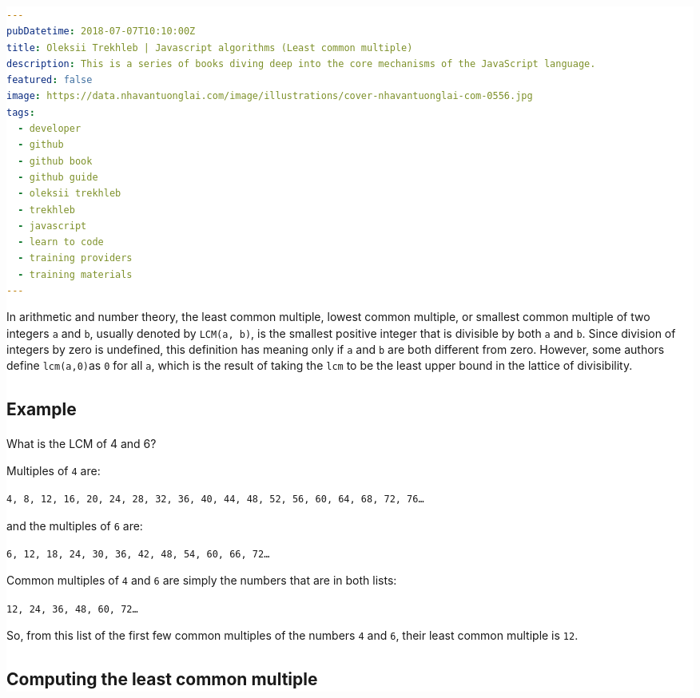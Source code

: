 ```yaml
---
pubDatetime: 2018-07-07T10:10:00Z
title: Oleksii Trekhleb | Javascript algorithms (Least common multiple)
description: This is a series of books diving deep into the core mechanisms of the JavaScript language.
featured: false
image: https://data.nhavantuonglai.com/image/illustrations/cover-nhavantuonglai-com-0556.jpg
tags:
  - developer
  - github
  - github book
  - github guide
  - oleksii trekhleb
  - trekhleb
  - javascript
  - learn to code
  - training providers
  - training materials
---
```


In arithmetic and number theory, the least common multiple, lowest common multiple, or smallest common multiple of two integers `a` and `b`, usually denoted by `LCM(a, b)`, is the smallest positive integer that is divisible by both `a` and `b`. Since division of integers by zero is undefined, this definition has meaning only if `a` and `b` are both different from zero. However, some authors define `lcm(a,0)`as `0` for all `a`, which is the result of taking the `lcm` to be the least upper bound in the lattice of divisibility.

## Example

What is the LCM of 4 and 6?

Multiples of `4` are:

```
4, 8, 12, 16, 20, 24, 28, 32, 36, 40, 44, 48, 52, 56, 60, 64, 68, 72, 76…
```

and the multiples of `6` are:

```
6, 12, 18, 24, 30, 36, 42, 48, 54, 60, 66, 72…
```

Common multiples of `4` and `6` are simply the numbers that are in both lists:

```
12, 24, 36, 48, 60, 72…
```

So, from this list of the first few common multiples of the numbers `4` and `6`, their least common multiple is `12`.

## Computing the least common multiple
